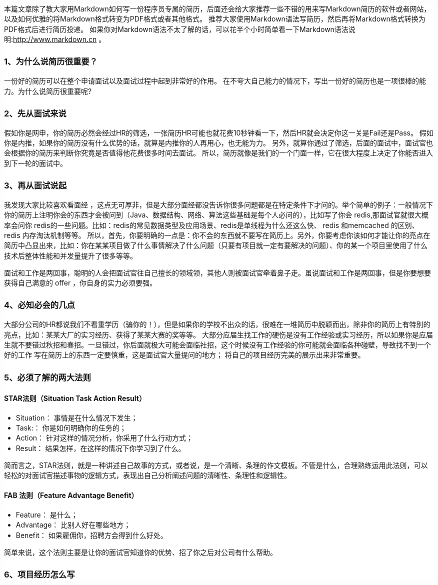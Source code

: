 本篇文章除了教大家用Markdown如何写一份程序员专属的简历，后面还会给大家推荐一些不错的用来写Markdown简历的软件或者网站，以及如何优雅的将Markdown格式转变为PDF格式或者其他格式。
推荐大家使用Markdown语法写简历，然后再将Markdown格式转换为PDF格式后进行简历投递。
如果你对Markdown语法不太了解的话，可以花半个小时简单看一下Markdown语法说明:http://www.markdown.cn 。

### 1、为什么说简历很重要？

一份好的简历可以在整个申请面试以及面试过程中起到非常好的作用。 在不夸大自己能力的情况下，写出一份好的简历也是一项很棒的能力。为什么说简历很重要呢?

### 2、先从面试来说

假如你是网申，你的简历必然会经过HR的筛选，一张简历HR可能也就花费10秒钟看一下，然后HR就会决定你这一关是Fail还是Pass。
假如你是内推，如果你的简历没有什么优势的话，就算是内推你的人再用心，也无能为力。
另外，就算你通过了筛选，后面的面试中，面试官也会根据你的简历来判断你究竟是否值得他花费很多时间去面试。
所以，简历就像是我们的一个门面一样，它在很大程度上决定了你能否进入到下一轮的面试中。

### 3、再从面试说起

我发现大家比较喜欢看面经 ，这点无可厚非，但是大部分面经都没告诉你很多问题都是在特定条件下才问的。举个简单的例子：一般情况下你的简历上注明你会的东西才会被问到（Java、数据结构、网络、算法这些基础是每个人必问的），比如写了你会 redis,那面试官就很大概率会问你 redis的一些问题。比如：redis的常见数据类型及应用场景、redis是单线程为什么还这么快、 redis 和memcached 的区别、redis 内存淘汰机制等等。
所以，首先，你要明确的一点是：你不会的东西就不要写在简历上。另外，你要考虑你该如何才能让你的亮点在简历中凸显出来，比如：你在某某项目做了什么事情解决了什么问题（只要有项目就一定有要解决的问题）、你的某一个项目里使用了什么技术后整体性能和并发量提升了很多等等。

面试和工作是两回事，聪明的人会把面试官往自己擅长的领域领，其他人则被面试官牵着鼻子走。虽说面试和工作是两回事，但是你要想要获得自己满意的 offer ，你自身的实力必须要强。

### 4、必知必会的几点

大部分公司的HR都说我们不看重学历（骗你的！），但是如果你的学校不出众的话，很难在一堆简历中脱颖而出，除非你的简历上有特别的亮点，比如：某某大厂的实习经历、获得了某某大赛的奖等等。
大部分应届生找工作的硬伤是没有工作经验或实习经历，所以如果你是应届生就不要错过秋招和春招。一旦错过，你后面就极大可能会面临社招，这个时候没有工作经验的你可能就会面临各种碰壁，导致找不到一个好的工作
写在简历上的东西一定要慎重，这是面试官大量提问的地方；
将自己的项目经历完美的展示出来非常重要。

### 5、必须了解的两大法则

#### STAR法则（Situation Task Action Result）

-   Situation： 事情是在什么情况下发生；
-   Task:： 你是如何明确你的任务的；
-   Action： 针对这样的情况分析，你采用了什么行动方式；
-   Result： 结果怎样，在这样的情况下你学习到了什么。

简而言之，STAR法则，就是一种讲述自己故事的方式，或者说，是一个清晰、条理的作文模板。不管是什么，合理熟练运用此法则，可以轻松的对面试官描述事物的逻辑方式，表现出自己分析阐述问题的清晰性、条理性和逻辑性。

#### FAB 法则（Feature Advantage Benefit）

-   Feature： 是什么；
-   Advantage： 比别人好在哪些地方；
-   Benefit： 如果雇佣你，招聘方会得到什么好处。

简单来说，这个法则主要是让你的面试官知道你的优势、招了你之后对公司有什么帮助。

### 6、项目经历怎么写
